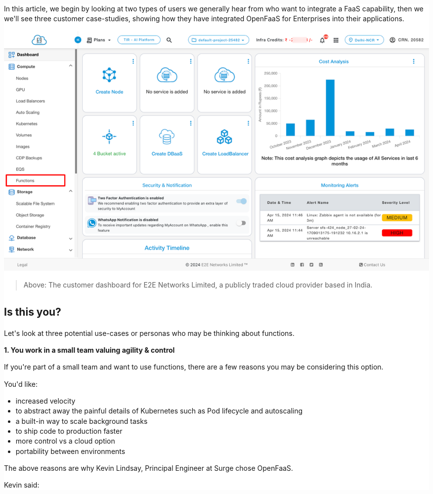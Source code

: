 In this article, we begin by looking at two types of users we generally hear from who want to integrate a FaaS capability, then we we'll see three customer case-studies, showing how they have integrated OpenFaaS for Enterprises into their applications.

![E2E Networks Functions Tab](/images/2024-08-faas-capability/e2e-functions-tab.png)
> Above: The customer dashboard for E2E Networks Limited, a publicly traded cloud provider based in India.

## Is this you?

Let's look at three potential use-cases or personas who may be thinking about functions.

**1. You work in a small team valuing agility & control**

If you're part of a small team and want to use functions, there are a few reasons you may be considering this option.

You'd like:

* increased velocity
* to abstract away the painful details of Kubernetes such as Pod lifecycle and autoscaling
* a built-in way to scale background tasks
* to ship code to production faster
* more control vs a cloud option
* portability between environments

The above reasons are why Kevin Lindsay, Principal Engineer at Surge chose OpenFaaS.

Kevin said:
